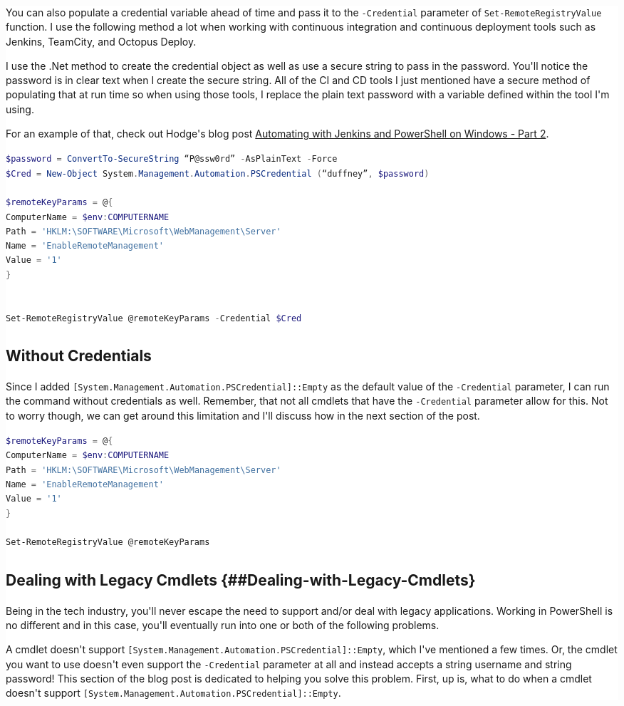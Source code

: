 You can also populate a credential variable ahead of time and pass it to the `-Credential` parameter of `Set-RemoteRegistryValue` function. I use the following method a lot when working with continuous integration and continuous deployment tools such as Jenkins, TeamCity, and Octopus Deploy. 

I use the .Net method to create the credential object as well as use a secure string to pass in the password. You'll notice the password is in clear text when I create the secure string. All of the CI and CD tools I just mentioned have a secure method of populating that at run time so when using those tools, I replace the plain text password with a variable defined within the tool I'm using. 

For an example of that, check out Hodge's blog post [Automating with Jenkins and PowerShell on Windows - Part 2](https://hodgkins.io/automating-with-jenkins-and-powershell-on-windows-part-2).

```powershell
$password = ConvertTo-SecureString “P@ssw0rd” -AsPlainText -Force
$Cred = New-Object System.Management.Automation.PSCredential (“duffney”, $password)

$remoteKeyParams = @{
ComputerName = $env:COMPUTERNAME
Path = 'HKLM:\SOFTWARE\Microsoft\WebManagement\Server'
Name = 'EnableRemoteManagement'
Value = '1' 
}


Set-RemoteRegistryValue @remoteKeyParams -Credential $Cred
```

## Without Credentials


Since I added `[System.Management.Automation.PSCredential]::Empty` as the default value of the `-Credential` parameter, I can run the command without credentials as well. Remember, that not all cmdlets that have the `-Credential` parameter allow for this. Not to worry though, we can get around this limitation and I'll discuss how in the next section of the post.

```powershell
$remoteKeyParams = @{
ComputerName = $env:COMPUTERNAME
Path = 'HKLM:\SOFTWARE\Microsoft\WebManagement\Server'
Name = 'EnableRemoteManagement'
Value = '1' 
}

Set-RemoteRegistryValue @remoteKeyParams
```

## Dealing with Legacy Cmdlets {##Dealing-with-Legacy-Cmdlets}

Being in the tech industry, you'll never escape the need to support and/or deal with legacy applications. Working in PowerShell is no different and in this case, you'll eventually run into one or both of the following problems. 

A cmdlet doesn't support `[System.Management.Automation.PSCredential]::Empty`, which I've mentioned a few times. Or, the cmdlet you want to use doesn't even support the `-Credential` parameter at all and instead accepts a string username and string password! This section of the blog post is dedicated to helping you solve this problem. First, up is, what to do when a cmdlet doesn't support `[System.Management.Automation.PSCredential]::Empty`.
